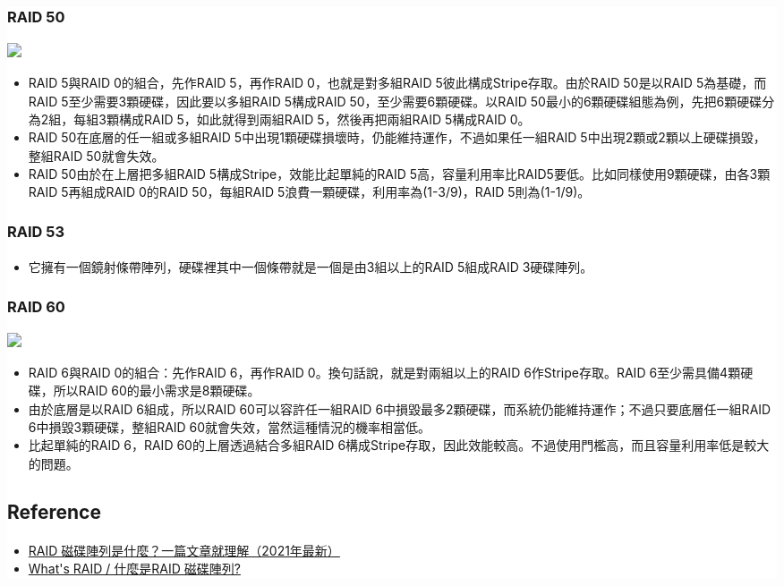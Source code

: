 ### RAID 50
![](https://i.imgur.com/0f1MlRe.png)
- RAID 5與RAID 0的組合，先作RAID 5，再作RAID 0，也就是對多組RAID 5彼此構成Stripe存取。由於RAID 50是以RAID 5為基礎，而RAID 5至少需要3顆硬碟，因此要以多組RAID 5構成RAID 50，至少需要6顆硬碟。以RAID 50最小的6顆硬碟組態為例，先把6顆硬碟分為2組，每組3顆構成RAID 5，如此就得到兩組RAID 5，然後再把兩組RAID 5構成RAID 0。
- RAID 50在底層的任一組或多組RAID 5中出現1顆硬碟損壞時，仍能維持運作，不過如果任一組RAID 5中出現2顆或2顆以上硬碟損毀，整組RAID 50就會失效。
- RAID 50由於在上層把多組RAID 5構成Stripe，效能比起單純的RAID 5高，容量利用率比RAID5要低。比如同樣使用9顆硬碟，由各3顆RAID 5再組成RAID 0的RAID 50，每組RAID 5浪費一顆硬碟，利用率為(1-3/9)，RAID 5則為(1-1/9)。

### RAID 53
- 它擁有一個鏡射條帶陣列，硬碟裡其中一個條帶就是一個是由3組以上的RAID 5組成RAID 3硬碟陣列。

### RAID 60
![](https://i.imgur.com/eB5DvBf.png)
- RAID 6與RAID 0的組合：先作RAID 6，再作RAID 0。換句話說，就是對兩組以上的RAID 6作Stripe存取。RAID 6至少需具備4顆硬碟，所以RAID 60的最小需求是8顆硬碟。
- 由於底層是以RAID 6組成，所以RAID 60可以容許任一組RAID 6中損毀最多2顆硬碟，而系統仍能維持運作；不過只要底層任一組RAID 6中損毀3顆硬碟，整組RAID 60就會失效，當然這種情況的機率相當低。
- 比起單純的RAID 6，RAID 60的上層透過結合多組RAID 6構成Stripe存取，因此效能較高。不過使用門檻高，而且容量利用率低是較大的問題。

## Reference
- [RAID 磁碟陣列是什麼？一篇文章就理解（2021年最新）](https://www.linwei.com.tw/forum-detail/45/)
- [What's RAID / 什麼是RAID 磁碟陣列?](https://www.solkenix.com/whatsraid.html)